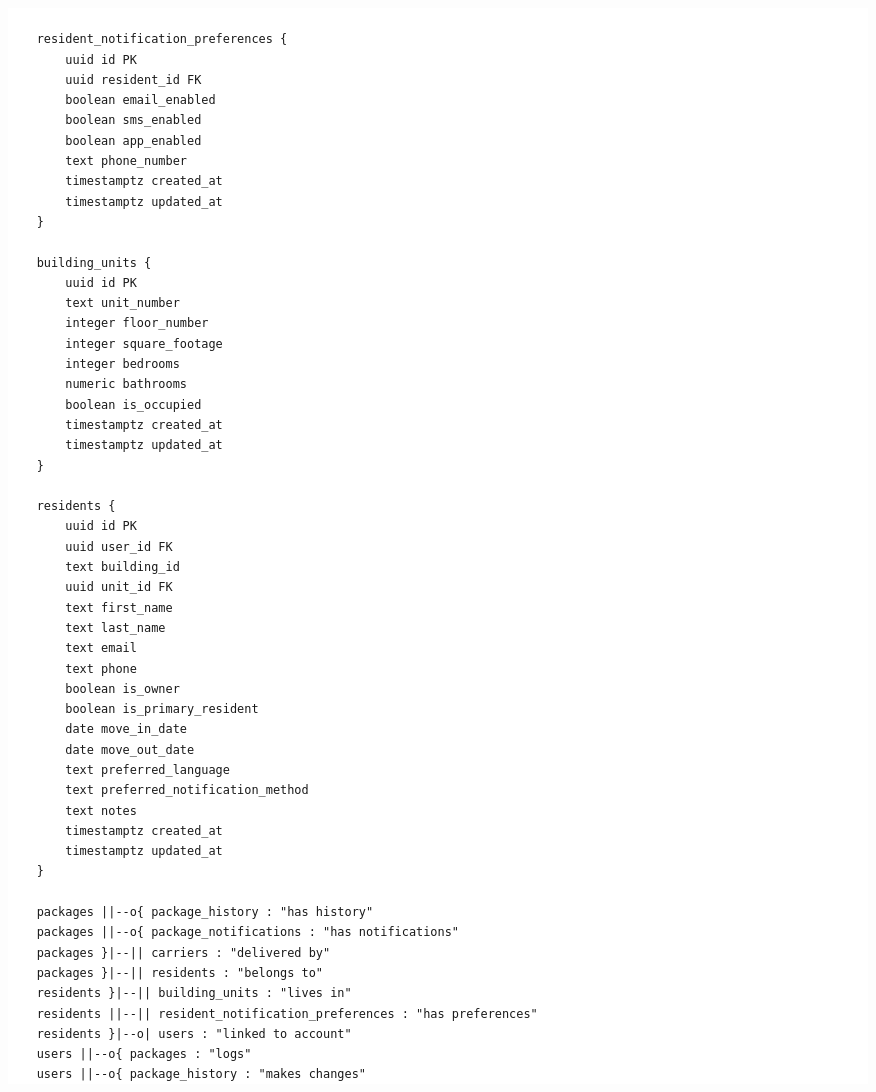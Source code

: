 ```mermaid
    
    resident_notification_preferences {
        uuid id PK
        uuid resident_id FK
        boolean email_enabled
        boolean sms_enabled
        boolean app_enabled
        text phone_number
        timestamptz created_at
        timestamptz updated_at
    }
    
    building_units {
        uuid id PK
        text unit_number
        integer floor_number
        integer square_footage
        integer bedrooms
        numeric bathrooms
        boolean is_occupied
        timestamptz created_at
        timestamptz updated_at
    }
    
    residents {
        uuid id PK
        uuid user_id FK
        text building_id
        uuid unit_id FK
        text first_name
        text last_name
        text email
        text phone
        boolean is_owner
        boolean is_primary_resident
        date move_in_date
        date move_out_date
        text preferred_language
        text preferred_notification_method
        text notes
        timestamptz created_at
        timestamptz updated_at
    }
    
    packages ||--o{ package_history : "has history"
    packages ||--o{ package_notifications : "has notifications"
    packages }|--|| carriers : "delivered by"
    packages }|--|| residents : "belongs to"
    residents }|--|| building_units : "lives in"
    residents ||--|| resident_notification_preferences : "has preferences"
    residents }|--o| users : "linked to account"
    users ||--o{ packages : "logs"
    users ||--o{ package_history : "makes changes"
```
